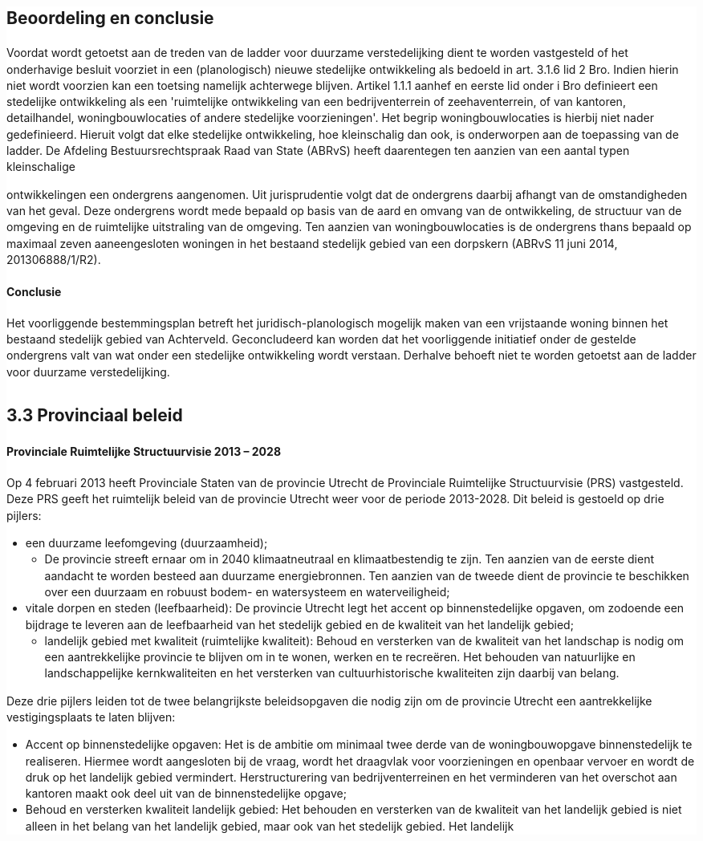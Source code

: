 ## Beoordeling en conclusie

Voordat wordt getoetst aan de treden van de ladder voor duurzame verstedelijking dient te worden vastgesteld of het onderhavige besluit voorziet in een (planologisch) nieuwe stedelijke ontwikkeling als bedoeld in art. 3.1.6 lid 2 Bro. Indien hierin niet wordt voorzien kan een toetsing namelijk achterwege blijven. Artikel 1.1.1 aanhef en eerste lid onder i Bro definieert een stedelijke ontwikkeling als een 'ruimtelijke ontwikkeling van een bedrijventerrein of zeehaventerrein, of van kantoren, detailhandel, woningbouwlocaties of andere stedelijke voorzieningen'. Het begrip woningbouwlocaties is hierbij niet nader gedefinieerd. Hieruit volgt dat elke stedelijke ontwikkeling, hoe kleinschalig dan ook, is onderworpen aan de toepassing van de ladder. De Afdeling Bestuursrechtspraak Raad van State (ABRvS) heeft daarentegen ten aanzien van een aantal typen kleinschalige

ontwikkelingen een ondergrens aangenomen. Uit jurisprudentie volgt dat de ondergrens daarbij afhangt van de omstandigheden van het geval. Deze ondergrens wordt mede bepaald op basis van de aard en omvang van de ontwikkeling, de structuur van de omgeving en de ruimtelijke uitstraling van de omgeving. Ten aanzien van woningbouwlocaties is de ondergrens thans bepaald op maximaal zeven aaneengesloten woningen in het bestaand stedelijk gebied van een dorpskern (ABRvS 11 juni 2014, 201306888/1/R2).

#### Conclusie

Het voorliggende bestemmingsplan betreft het juridisch-planologisch mogelijk maken van een vrijstaande woning binnen het bestaand stedelijk gebied van Achterveld. Geconcludeerd kan worden dat het voorliggende initiatief onder de gestelde ondergrens valt van wat onder een stedelijke ontwikkeling wordt verstaan. Derhalve behoeft niet te worden getoetst aan de ladder voor duurzame verstedelijking.

## <span id="page-17-0"></span>**3.3 Provinciaal beleid**

#### **Provinciale Ruimtelijke Structuurvisie 2013 – 2028**

Op 4 februari 2013 heeft Provinciale Staten van de provincie Utrecht de Provinciale Ruimtelijke Structuurvisie (PRS) vastgesteld. Deze PRS geeft het ruimtelijk beleid van de provincie Utrecht weer voor de periode 2013-2028. Dit beleid is gestoeld op drie pijlers:

- een duurzame leefomgeving (duurzaamheid);
	- De provincie streeft ernaar om in 2040 klimaatneutraal en klimaatbestendig te zijn. Ten aanzien van de eerste dient aandacht te worden besteed aan duurzame energiebronnen. Ten aanzien van de tweede dient de provincie te beschikken over een duurzaam en robuust bodem- en watersysteem en waterveiligheid;
- vitale dorpen en steden (leefbaarheid): De provincie Utrecht legt het accent op binnenstedelijke opgaven, om zodoende een bijdrage te leveren aan de leefbaarheid van het stedelijk gebied en de kwaliteit van het landelijk gebied;
	- landelijk gebied met kwaliteit (ruimtelijke kwaliteit): Behoud en versterken van de kwaliteit van het landschap is nodig om een aantrekkelijke provincie te blijven om in te wonen, werken en te recreëren. Het behouden van natuurlijke en landschappelijke kernkwaliteiten en het versterken van cultuurhistorische kwaliteiten zijn daarbij van belang.

Deze drie pijlers leiden tot de twee belangrijkste beleidsopgaven die nodig zijn om de provincie Utrecht een aantrekkelijke vestigingsplaats te laten blijven:

- Accent op binnenstedelijke opgaven: Het is de ambitie om minimaal twee derde van de woningbouwopgave binnenstedelijk te realiseren. Hiermee wordt aangesloten bij de vraag, wordt het draagvlak voor voorzieningen en openbaar vervoer en wordt de druk op het landelijk gebied vermindert. Herstructurering van bedrijventerreinen en het verminderen van het overschot aan kantoren maakt ook deel uit van de binnenstedelijke opgave;
- Behoud en versterken kwaliteit landelijk gebied: Het behouden en versterken van de kwaliteit van het landelijk gebied is niet alleen in het belang van het landelijk gebied, maar ook van het stedelijk gebied. Het landelijk
